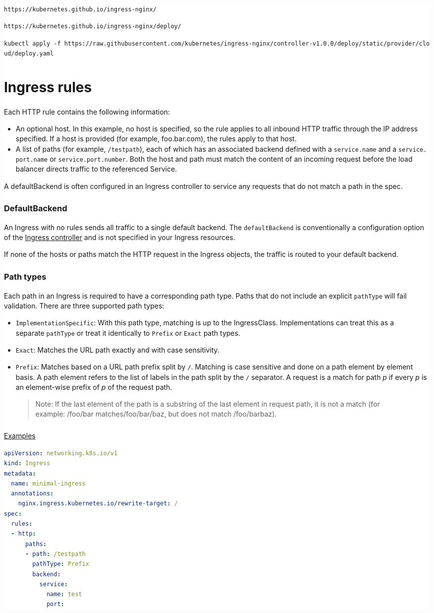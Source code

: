 `https://kubernetes.github.io/ingress-nginx/`

`https://kubernetes.github.io/ingress-nginx/deploy/`

`kubectl apply -f https://raw.githubusercontent.com/kubernetes/ingress-nginx/controller-v1.0.0/deploy/static/provider/cloud/deploy.yaml`

# Ingress rules

Each HTTP rule contains the following information:

- An optional host. In this example, no host is specified, so the rule applies to all inbound HTTP traffic through the IP address specified. If a host is provided (for example, foo.bar.com), the rules apply to that host.
- A list of paths (for example, `/testpath`), each of which has an associated backend defined with a `service.name` and a `service.port.name` or `service.port.number`. Both the host and path must match the content of an incoming request before the load balancer directs traffic to the referenced Service.

A defaultBackend is often configured in an Ingress controller to service any requests that do not match a path in the spec.

### **DefaultBackend**

An Ingress with no rules sends all traffic to a single default backend. The `defaultBackend` is conventionally a configuration option of the [Ingress controller](https://kubernetes.io/docs/concepts/services-networking/ingress-controllers) and is not specified in your Ingress resources.

If none of the hosts or paths match the HTTP request in the Ingress objects, the traffic is routed to your default backend.

### **Path types**

Each path in an Ingress is required to have a corresponding path type. Paths that do not include an explicit `pathType` will fail validation. There are three supported path types:

- `ImplementationSpecific`: With this path type, matching is up to the IngressClass. Implementations can treat this as a separate `pathType` or treat it identically to `Prefix` or `Exact` path types.
- `Exact`: Matches the URL path exactly and with case sensitivity.
- `Prefix`: Matches based on a URL path prefix split by `/`. Matching is case sensitive and done on a path element by element basis. A path element refers to the list of labels in the path split by the `/` separator. A request is a match for path *p* if every *p* is an element-wise prefix of *p* of the request path.

    > Note: If the last element of the path is a substring of the last element in request path, it is not a match (for example: /foo/bar matches/foo/bar/baz, but does not match /foo/barbaz).

### 

[Examples](https://www.notion.so/07e545e775874c24b6798e8e0acb6e09)

```yaml
apiVersion: networking.k8s.io/v1
kind: Ingress
metadata:
  name: minimal-ingress
  annotations:
    nginx.ingress.kubernetes.io/rewrite-target: /
spec:
  rules:
  - http:
      paths:
      - path: /testpath
        pathType: Prefix
        backend:
          service:
            name: test
            port:
```